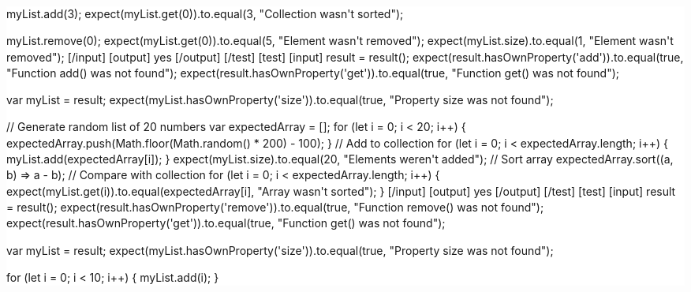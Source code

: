 myList.add(3);
expect(myList.get(0)).to.equal(3, "Collection wasn't sorted");

myList.remove(0);
expect(myList.get(0)).to.equal(5, "Element wasn't removed");
expect(myList.size).to.equal(1, "Element wasn't removed");
[/input]
[output]
yes
[/output]
[/test]
[test]
[input]
result = result();
expect(result.hasOwnProperty('add')).to.equal(true, "Function add() was not found");
expect(result.hasOwnProperty('get')).to.equal(true, "Function get() was not found");

var myList = result;
expect(myList.hasOwnProperty('size')).to.equal(true, "Property size was not found");

// Generate random list of 20 numbers
var expectedArray = \[\];
for (let i = 0; i \< 20; i++) \{
    expectedArray.push(Math.floor(Math.random() \* 200) - 100);
\}
// Add to collection
for (let i = 0; i \< expectedArray.length; i++) \{
    myList.add(expectedArray\[i\]);
\}
expect(myList.size).to.equal(20, "Elements weren't added");
// Sort array
expectedArray.sort((a, b) =\> a - b);
// Compare with collection
for (let i = 0; i \< expectedArray.length; i++) \{
    expect(myList.get(i)).to.equal(expectedArray\[i\], "Array wasn't sorted");
\}
[/input]
[output]
yes
[/output]
[/test]
[test]
[input]
result = result();
expect(result.hasOwnProperty('remove')).to.equal(true, "Function remove() was not found");
expect(result.hasOwnProperty('get')).to.equal(true, "Function get() was not found");

var myList = result;
expect(myList.hasOwnProperty('size')).to.equal(true, "Property size was not found");

for (let i = 0; i \< 10; i++) \{
    myList.add(i);
\}
